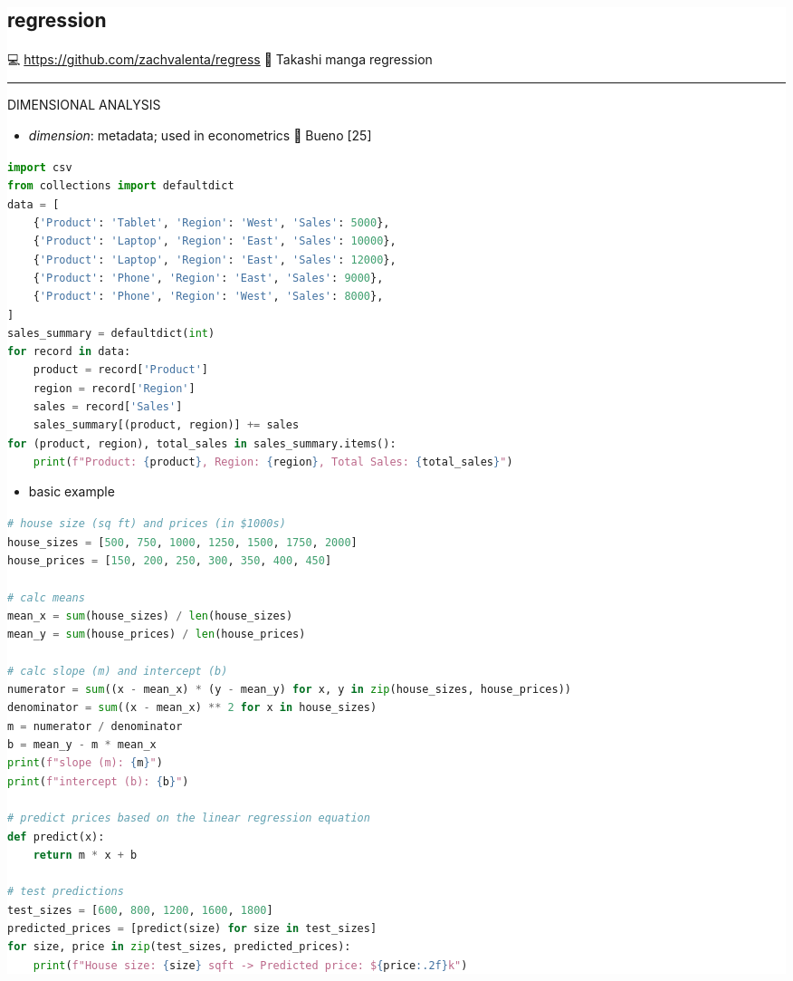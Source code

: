 ```python
```

## regression

💻 https://github.com/zachvalenta/regress
📙 Takashi manga regression

---

DIMENSIONAL ANALYSIS
* _dimension_: metadata; used in econometrics 📙 Bueno [25]
```python
import csv
from collections import defaultdict
data = [
    {'Product': 'Tablet', 'Region': 'West', 'Sales': 5000},
    {'Product': 'Laptop', 'Region': 'East', 'Sales': 10000},
    {'Product': 'Laptop', 'Region': 'East', 'Sales': 12000},
    {'Product': 'Phone', 'Region': 'East', 'Sales': 9000},
    {'Product': 'Phone', 'Region': 'West', 'Sales': 8000},
]
sales_summary = defaultdict(int)
for record in data:
    product = record['Product']
    region = record['Region']
    sales = record['Sales']
    sales_summary[(product, region)] += sales
for (product, region), total_sales in sales_summary.items():
    print(f"Product: {product}, Region: {region}, Total Sales: {total_sales}")
```

* basic example
```python
# house size (sq ft) and prices (in $1000s)
house_sizes = [500, 750, 1000, 1250, 1500, 1750, 2000]
house_prices = [150, 200, 250, 300, 350, 400, 450]

# calc means
mean_x = sum(house_sizes) / len(house_sizes)
mean_y = sum(house_prices) / len(house_prices)

# calc slope (m) and intercept (b)
numerator = sum((x - mean_x) * (y - mean_y) for x, y in zip(house_sizes, house_prices))
denominator = sum((x - mean_x) ** 2 for x in house_sizes)
m = numerator / denominator
b = mean_y - m * mean_x
print(f"slope (m): {m}")
print(f"intercept (b): {b}")

# predict prices based on the linear regression equation
def predict(x):
    return m * x + b

# test predictions
test_sizes = [600, 800, 1200, 1600, 1800]
predicted_prices = [predict(size) for size in test_sizes]
for size, price in zip(test_sizes, predicted_prices):
    print(f"House size: {size} sqft -> Predicted price: ${price:.2f}k")
```
